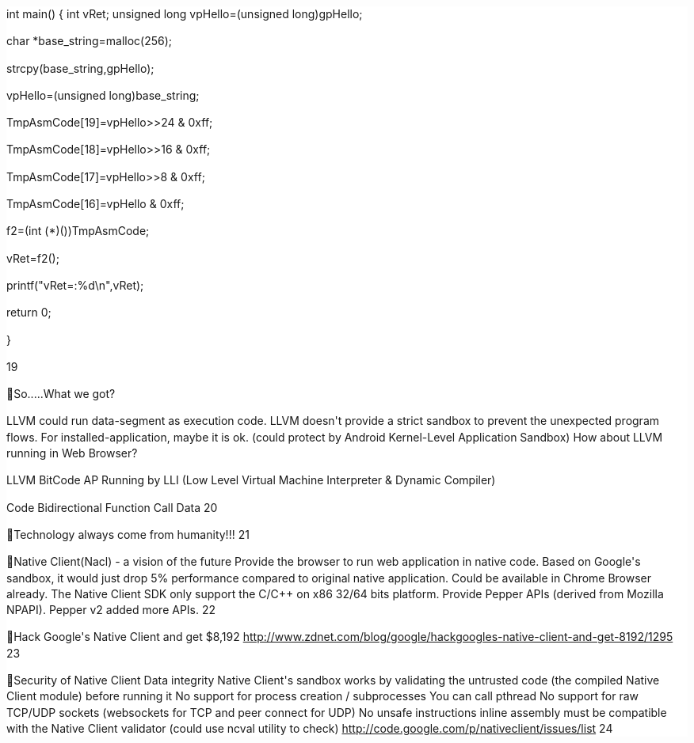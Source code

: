 int main() {
int vRet; unsigned long vpHello=(unsigned long)gpHello;

char *base_string=malloc(256);

strcpy(base_string,gpHello);

vpHello=(unsigned long)base_string;

TmpAsmCode[19]=vpHello>>24 & 0xff;

TmpAsmCode[18]=vpHello>>16 & 0xff;

TmpAsmCode[17]=vpHello>>8 & 0xff;

TmpAsmCode[16]=vpHello & 0xff;

f2=(int (*)())TmpAsmCode;

vRet=f2();

printf("vRet=:%d\n",vRet);

return 0;

}

19

So.....What we got?

 LLVM could run data-segment as execution code.  LLVM doesn't provide a strict sandbox to prevent
the unexpected program flows.  For installed-application, maybe it is ok. (could
protect by Android Kernel-Level Application Sandbox)  How about LLVM running in Web Browser?

LLVM BitCode AP
Running by LLI (Low Level Virtual Machine Interpreter & Dynamic Compiler)

Code
Bidirectional Function Call
Data
20

Technology always come from humanity!!!
21

Native Client(Nacl) - a vision of the future
 Provide the browser to run web application in native code.  Based on Google's sandbox, it would just drop 5%
performance compared to original native application.  Could be available in Chrome Browser already.  The Native Client SDK only support the C/C++ on x86 32/64
bits platform.  Provide Pepper APIs (derived from Mozilla NPAPI). Pepper
v2 added more APIs.
22

Hack Google's Native Client and get $8,192
http://www.zdnet.com/blog/google/hackgoogles-native-client-and-get-8192/1295
23

Security of Native Client
 Data integrity
 Native Client's sandbox works by validating the untrusted code (the compiled Native Client module) before running it
 No support for process creation / subprocesses
 You can call pthread
 No support for raw TCP/UDP sockets (websockets for TCP and peer connect for UDP)
 No unsafe instructions
 inline assembly must be compatible with the Native Client validator (could use ncval utility to check)
http://code.google.com/p/nativeclient/issues/list
24
